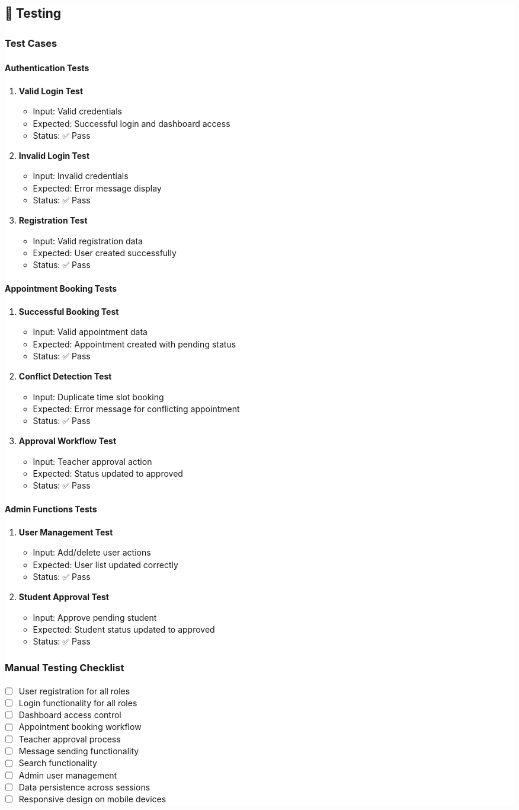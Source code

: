 ## 🧪 Testing

### Test Cases

#### Authentication Tests
1. **Valid Login Test**
   - Input: Valid credentials
   - Expected: Successful login and dashboard access
   - Status: ✅ Pass

2. **Invalid Login Test**
   - Input: Invalid credentials
   - Expected: Error message display
   - Status: ✅ Pass

3. **Registration Test**
   - Input: Valid registration data
   - Expected: User created successfully
   - Status: ✅ Pass

#### Appointment Booking Tests
1. **Successful Booking Test**
   - Input: Valid appointment data
   - Expected: Appointment created with pending status
   - Status: ✅ Pass

2. **Conflict Detection Test**
   - Input: Duplicate time slot booking
   - Expected: Error message for conflicting appointment
   - Status: ✅ Pass

3. **Approval Workflow Test**
   - Input: Teacher approval action
   - Expected: Status updated to approved
   - Status: ✅ Pass

#### Admin Functions Tests
1. **User Management Test**
   - Input: Add/delete user actions
   - Expected: User list updated correctly
   - Status: ✅ Pass

2. **Student Approval Test**
   - Input: Approve pending student
   - Expected: Student status updated to approved
   - Status: ✅ Pass

### Manual Testing Checklist

- [ ] User registration for all roles
- [ ] Login functionality for all roles
- [ ] Dashboard access control
- [ ] Appointment booking workflow
- [ ] Teacher approval process
- [ ] Message sending functionality
- [ ] Search functionality
- [ ] Admin user management
- [ ] Data persistence across sessions
- [ ] Responsive design on mobile devices
